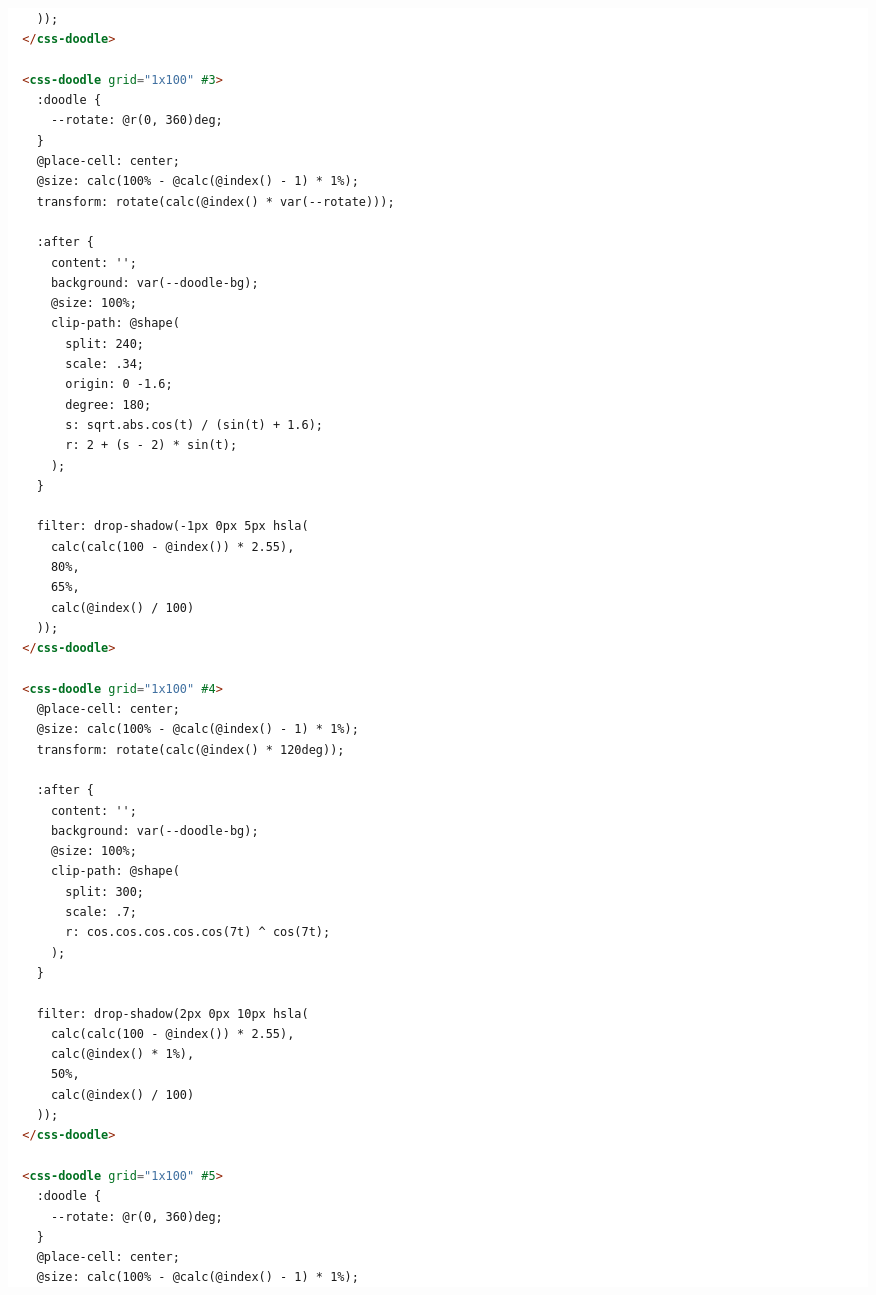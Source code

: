 ```HTML
    ));
  </css-doodle>

  <css-doodle grid="1x100" #3>
    :doodle {
      --rotate: @r(0, 360)deg;
    }
    @place-cell: center;
    @size: calc(100% - @calc(@index() - 1) * 1%);
    transform: rotate(calc(@index() * var(--rotate)));

    :after {
      content: '';
      background: var(--doodle-bg);
      @size: 100%;
      clip-path: @shape(
        split: 240;
        scale: .34;
        origin: 0 -1.6;
        degree: 180;
        s: sqrt.abs.cos(t) / (sin(t) + 1.6);
        r: 2 + (s - 2) * sin(t);
      );
    }

    filter: drop-shadow(-1px 0px 5px hsla(
      calc(calc(100 - @index()) * 2.55), 
      80%, 
      65%,
      calc(@index() / 100)
    ));
  </css-doodle>

  <css-doodle grid="1x100" #4>
    @place-cell: center;
    @size: calc(100% - @calc(@index() - 1) * 1%);
    transform: rotate(calc(@index() * 120deg));

    :after {
      content: '';
      background: var(--doodle-bg);
      @size: 100%;
      clip-path: @shape(
        split: 300;
        scale: .7;
        r: cos.cos.cos.cos.cos(7t) ^ cos(7t);
      );
    }

    filter: drop-shadow(2px 0px 10px hsla(
      calc(calc(100 - @index()) * 2.55), 
      calc(@index() * 1%), 
      50%,
      calc(@index() / 100)
    ));
  </css-doodle>

  <css-doodle grid="1x100" #5>
    :doodle {
      --rotate: @r(0, 360)deg;
    }
    @place-cell: center;
    @size: calc(100% - @calc(@index() - 1) * 1%);
```